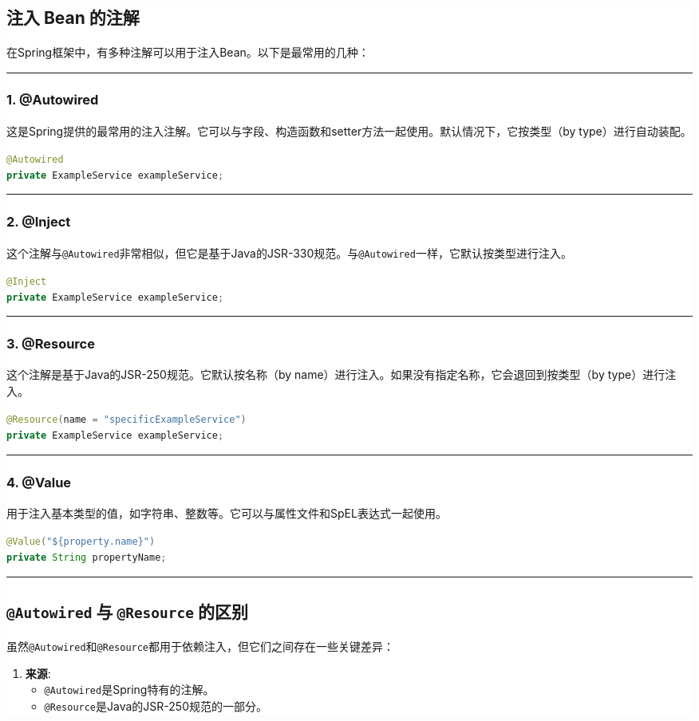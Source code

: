 ## 注入 Bean 的注解

在Spring框架中，有多种注解可以用于注入Bean。以下是最常用的几种：

---

### 1. **@Autowired**

这是Spring提供的最常用的注入注解。它可以与字段、构造函数和setter方法一起使用。默认情况下，它按类型（by type）进行自动装配。

```java
@Autowired
private ExampleService exampleService;
```

---

### 2. **@Inject**

这个注解与`@Autowired`非常相似，但它是基于Java的JSR-330规范。与`@Autowired`一样，它默认按类型进行注入。

```java
@Inject
private ExampleService exampleService;
```

---

### 3. **@Resource**

这个注解是基于Java的JSR-250规范。它默认按名称（by name）进行注入。如果没有指定名称，它会退回到按类型（by type）进行注入。

```java
@Resource(name = "specificExampleService")
private ExampleService exampleService;
```

---

### 4. **@Value**

用于注入基本类型的值，如字符串、整数等。它可以与属性文件和SpEL表达式一起使用。

```java
@Value("${property.name}")
private String propertyName;
```

---

## `@Autowired` 与 `@Resource` 的区别

虽然`@Autowired`和`@Resource`都用于依赖注入，但它们之间存在一些关键差异：

1. **来源**:
   - `@Autowired`是Spring特有的注解。
   - `@Resource`是Java的JSR-250规范的一部分。
